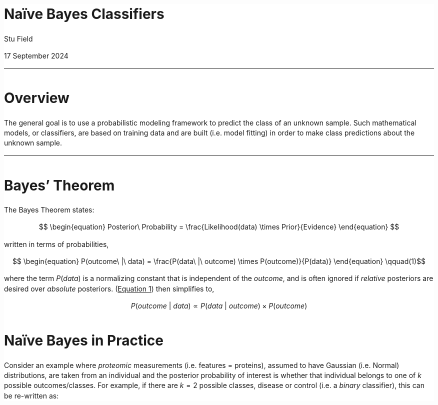 # Naïve Bayes Classifiers

Stu Field

17 September 2024

------------------------------------------------------------------------

# Overview

The general goal is to use a probabilistic modeling framework to predict
the class of an unknown sample. Such mathematical models, or
classifiers, are based on training data and are built (i.e. model
fitting) in order to make class predictions about the unknown sample.

------------------------------------------------------------------------

# Bayes’ Theorem

The Bayes Theorem states:

$$
\begin{equation}
  Posterior\ Probability = \frac{Likelihood(data) \times Prior}{Evidence}
\end{equation}
$$

written in terms of probabilities,

<span id="eq-bayes-full">$$
\begin{equation}
  P(outcome\ |\ data) = \frac{P(data\ |\ outcome) \times P(outcome)}{P(data)}
\end{equation}
 \qquad(1)$$</span>

where the term $P(data)$ is a normalizing constant that is independent
of the *outcome*, and is often ignored if *relative* posteriors are
desired over *absolute* posteriors.
(<a href="#eq-bayes-full" class="quarto-xref">Equation 1</a>) then
simplifies to,

$$
\begin{equation}
  P(outcome\ |\ data) \propto P(data\ |\ outcome) \times P(outcome)
\end{equation}
$$

# Naïve Bayes in Practice

Consider an example where *proteomic* measurements (i.e. features =
proteins), assumed to have Gaussian (i.e. Normal) distributions, are
taken from an individual and the posterior probability of interest is
whether that individual belongs to one of $k$ possible outcomes/classes.
For example, if there are $k=2$ possible classes, disease or control
(i.e. a *binary* classifier), this can be re-written as:
